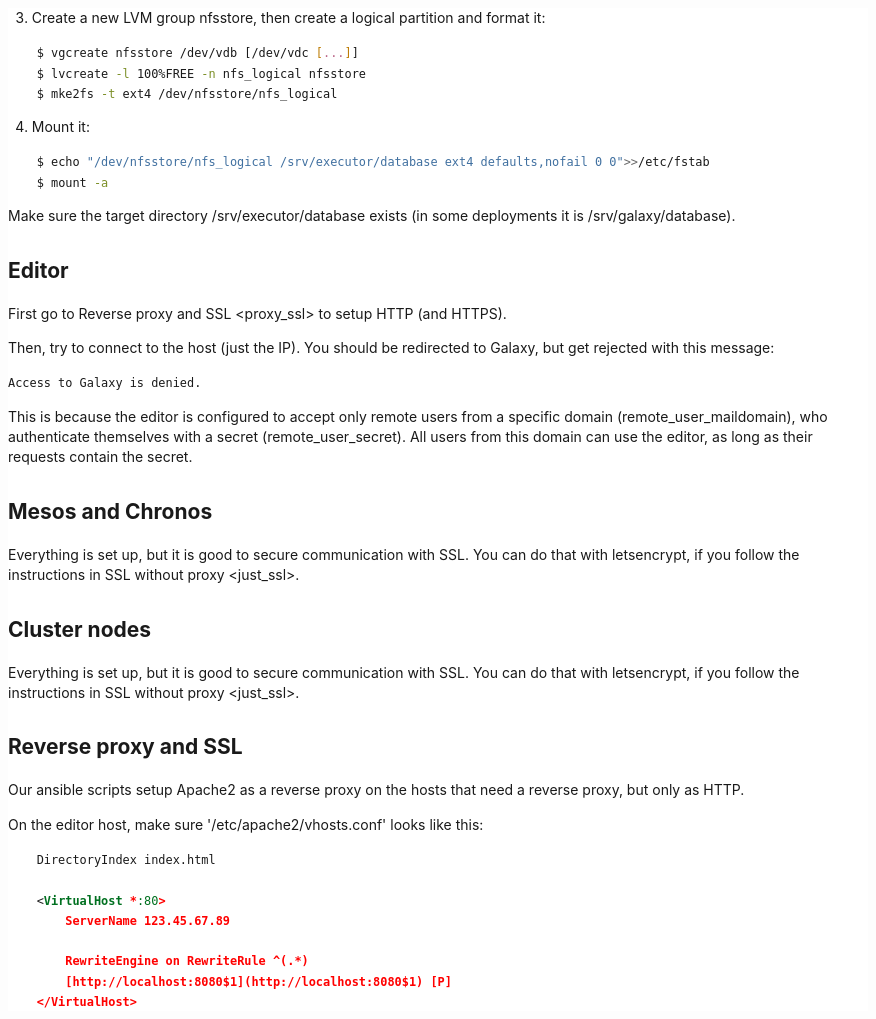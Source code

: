 ```bash
```
3.  Create a new LVM group nfsstore, then create a logical partition and
    format it:
```bash
    $ vgcreate nfsstore /dev/vdb [/dev/vdc [...]]
    $ lvcreate -l 100%FREE -n nfs_logical nfsstore
    $ mke2fs -t ext4 /dev/nfsstore/nfs_logical
```
4.  Mount it:
```bash
    $ echo "/dev/nfsstore/nfs_logical /srv/executor/database ext4 defaults,nofail 0 0">>/etc/fstab
    $ mount -a
```
Make sure the target directory /srv/executor/database exists (in some
deployments it is /srv/galaxy/database).

Editor
------

First go to Reverse proxy and SSL <proxy_ssl> to setup HTTP (and HTTPS).

Then, try to connect to the host (just the IP). You should be redirected
to Galaxy, but get rejected with this message:

    Access to Galaxy is denied.

This is because the editor is configured to accept only remote users
from a specific domain (remote_user_maildomain), who authenticate
themselves with a secret (remote_user_secret). All users from this
domain can use the editor, as long as their requests contain the secret.

Mesos and Chronos
-----------------

Everything is set up, but it is good to secure communication with SSL.
You can do that with letsencrypt, if you follow the instructions in
SSL without proxy <just_ssl>.

Cluster nodes
-------------

Everything is set up, but it is good to secure communication with SSL.
You can do that with letsencrypt, if you follow the instructions in
SSL without proxy <just_ssl>.

Reverse proxy and SSL
---------------------
Our ansible scripts setup Apache2 as a reverse
proxy on the hosts that need a reverse proxy, but only as HTTP.

On the editor host, make sure '/etc/apache2/vhosts.conf' looks like this:
```xml
    DirectoryIndex index.html
   
    <VirtualHost *:80>
        ServerName 123.45.67.89

        RewriteEngine on RewriteRule ^(.*)
        [http://localhost:8080$1](http://localhost:8080$1) [P]
    </VirtualHost>
```
